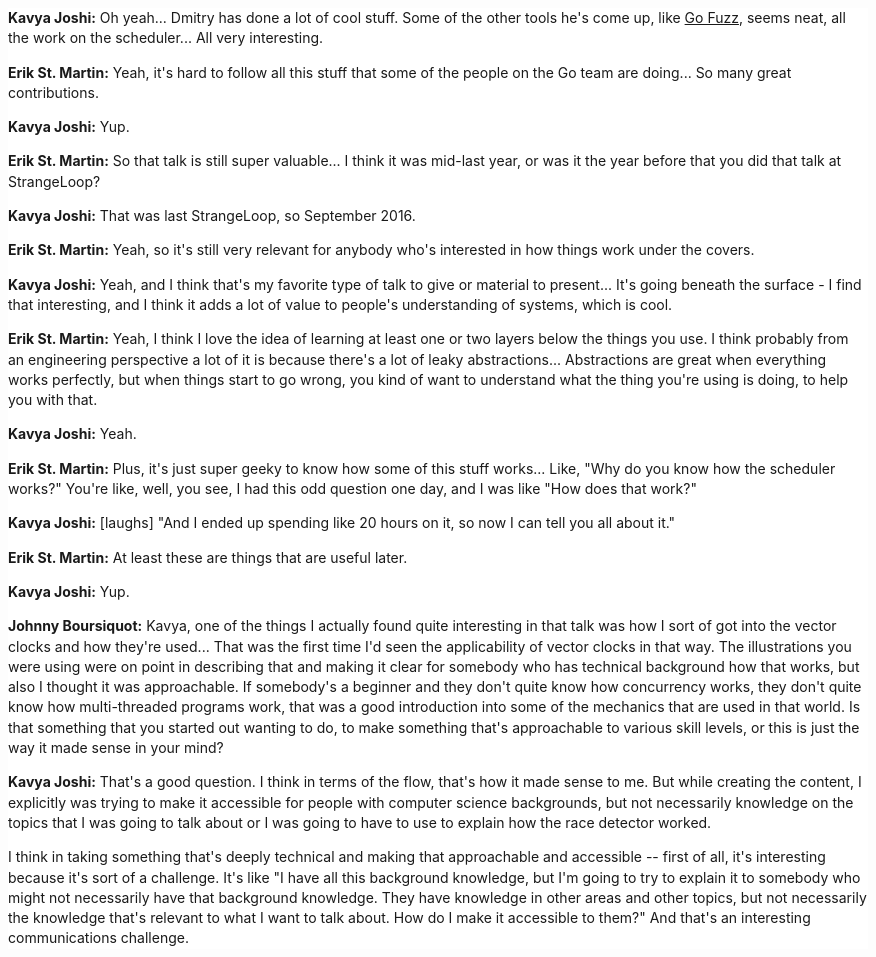 **Kavya Joshi:** Oh yeah... Dmitry has done a lot of cool stuff. Some of the other tools he's come up, like [Go Fuzz](https://github.com/dvyukov/go-fuzz), seems neat, all the work on the scheduler... All very interesting.

**Erik St. Martin:** Yeah, it's hard to follow all this stuff that some of the people on the Go team are doing... So many great contributions.

**Kavya Joshi:** Yup.

**Erik St. Martin:** So that talk is still super valuable... I think it was mid-last year, or was it the year before that you did that talk at StrangeLoop?

**Kavya Joshi:** That was last StrangeLoop, so September 2016.

**Erik St. Martin:** Yeah, so it's still very relevant for anybody who's interested in how things work under the covers.

**Kavya Joshi:** Yeah, and I think that's my favorite type of talk to give or material to present... It's going beneath the surface - I find that interesting, and I think it adds a lot of value to people's understanding of systems, which is cool.

**Erik St. Martin:** Yeah, I think I love the idea of learning at least one or two layers below the things you use. I think probably from an engineering perspective a lot of it is because there's a lot of leaky abstractions... Abstractions are great when everything works perfectly, but when things start to go wrong, you kind of want to understand what the thing you're using is doing, to help you with that.

**Kavya Joshi:** Yeah.

**Erik St. Martin:** Plus, it's just super geeky to know how some of this stuff works... Like, "Why do you know how the scheduler works?" You're like, well, you see, I had this odd question one day, and I was like "How does that work?"

**Kavya Joshi:** \[laughs\] "And I ended up spending like 20 hours on it, so now I can tell you all about it."

**Erik St. Martin:** At least these are things that are useful later.

**Kavya Joshi:** Yup.

**Johnny Boursiquot:** Kavya, one of the things I actually found quite interesting in that talk was how I sort of got into the vector clocks and how they're used... That was the first time I'd seen the applicability of vector clocks in that way. The illustrations you were using were on point in describing that and making it clear for somebody who has technical background how that works, but also I thought it was approachable. If somebody's a beginner and they don't quite know how concurrency works, they don't quite know how multi-threaded programs work, that was a good introduction into some of the mechanics that are used in that world. Is that something that you started out wanting to do, to make something that's approachable to various skill levels, or this is just the way it made sense in your mind?

**Kavya Joshi:** That's a good question. I think in terms of the flow, that's how it made sense to me. But while creating the content, I explicitly was trying to make it accessible for people with computer science backgrounds, but not necessarily knowledge on the topics that I was going to talk about or I was going to have to use to explain how the race detector worked.

I think in taking something that's deeply technical and making that approachable and accessible -- first of all, it's interesting because it's sort of a challenge. It's like "I have all this background knowledge, but I'm going to try to explain it to somebody who might not necessarily have that background knowledge. They have knowledge in other areas and other topics, but not necessarily the knowledge that's relevant to what I want to talk about. How do I make it accessible to them?" And that's an interesting communications challenge.

